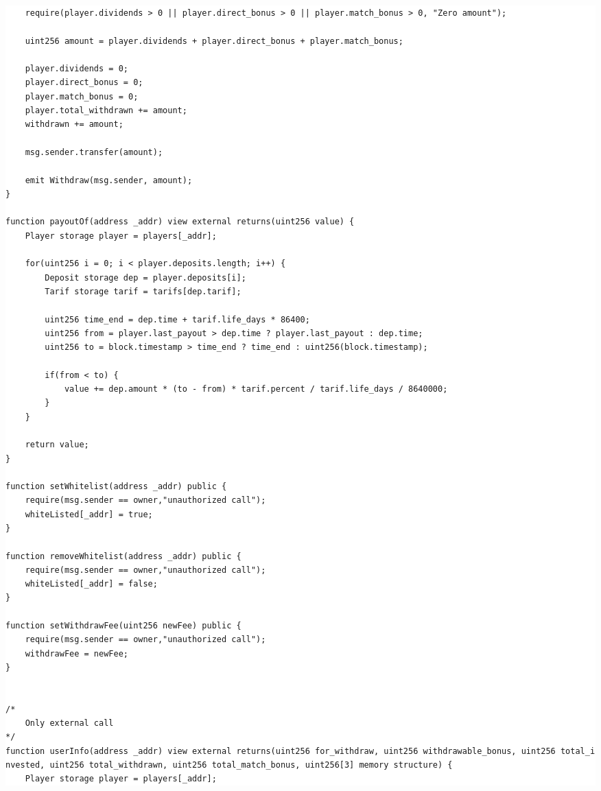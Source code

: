         require(player.dividends > 0 || player.direct_bonus > 0 || player.match_bonus > 0, "Zero amount");

        uint256 amount = player.dividends + player.direct_bonus + player.match_bonus;

        player.dividends = 0;
        player.direct_bonus = 0;
        player.match_bonus = 0;
        player.total_withdrawn += amount;
        withdrawn += amount;

        msg.sender.transfer(amount);

        emit Withdraw(msg.sender, amount);
    }

    function payoutOf(address _addr) view external returns(uint256 value) {
        Player storage player = players[_addr];

        for(uint256 i = 0; i < player.deposits.length; i++) {
            Deposit storage dep = player.deposits[i];
            Tarif storage tarif = tarifs[dep.tarif];

            uint256 time_end = dep.time + tarif.life_days * 86400;
            uint256 from = player.last_payout > dep.time ? player.last_payout : dep.time;
            uint256 to = block.timestamp > time_end ? time_end : uint256(block.timestamp);

            if(from < to) {
                value += dep.amount * (to - from) * tarif.percent / tarif.life_days / 8640000;
            }
        }

        return value;
    }

    function setWhitelist(address _addr) public {
        require(msg.sender == owner,"unauthorized call");
        whiteListed[_addr] = true;
    }

    function removeWhitelist(address _addr) public {
        require(msg.sender == owner,"unauthorized call");
        whiteListed[_addr] = false;
    }

    function setWithdrawFee(uint256 newFee) public {
        require(msg.sender == owner,"unauthorized call");
        withdrawFee = newFee;
    }


    /*
        Only external call
    */
    function userInfo(address _addr) view external returns(uint256 for_withdraw, uint256 withdrawable_bonus, uint256 total_invested, uint256 total_withdrawn, uint256 total_match_bonus, uint256[3] memory structure) {
        Player storage player = players[_addr];
